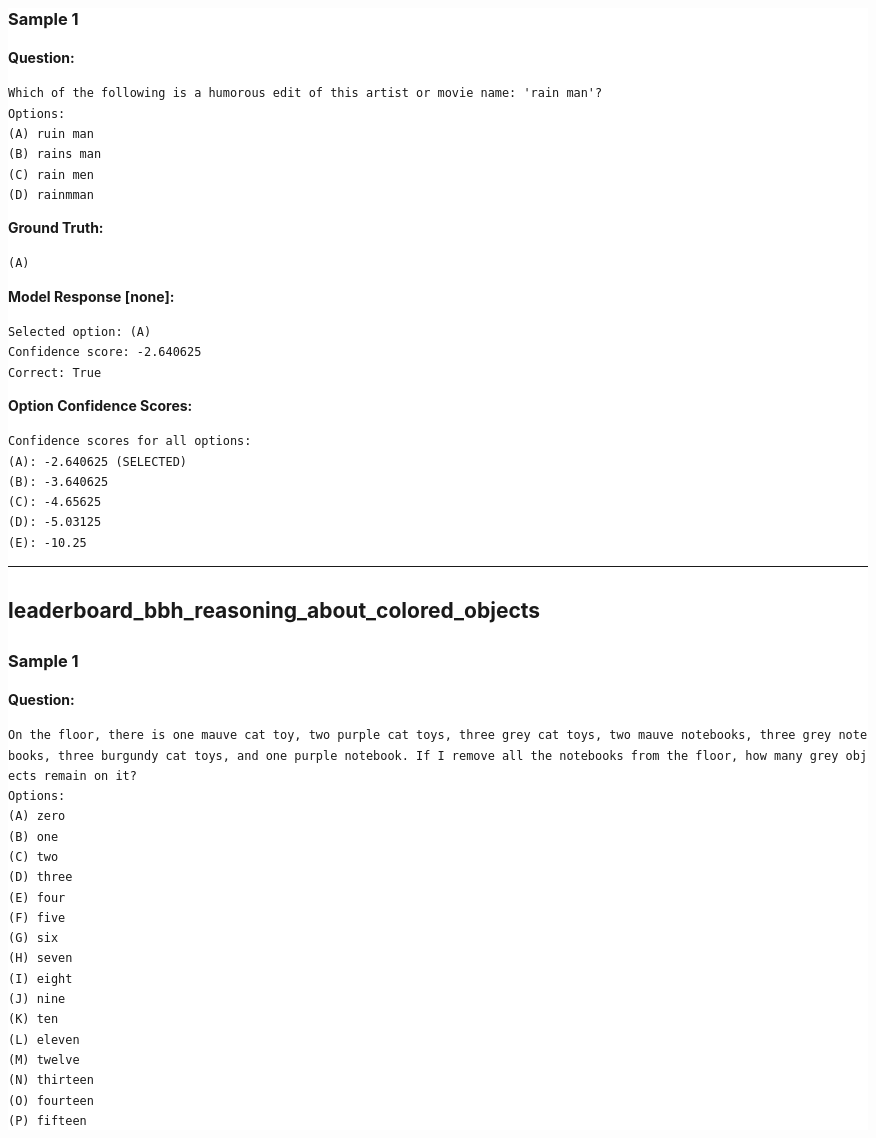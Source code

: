 ### Sample 1

**Question:**

```
Which of the following is a humorous edit of this artist or movie name: 'rain man'?
Options:
(A) ruin man
(B) rains man
(C) rain men
(D) rainmman
```

**Ground Truth:**

```
(A)
```

**Model Response [none]:**

```
Selected option: (A)
Confidence score: -2.640625
Correct: True
```

**Option Confidence Scores:**

```
Confidence scores for all options:
(A): -2.640625 (SELECTED)
(B): -3.640625
(C): -4.65625
(D): -5.03125
(E): -10.25

```

---

## leaderboard_bbh_reasoning_about_colored_objects

### Sample 1

**Question:**

```
On the floor, there is one mauve cat toy, two purple cat toys, three grey cat toys, two mauve notebooks, three grey notebooks, three burgundy cat toys, and one purple notebook. If I remove all the notebooks from the floor, how many grey objects remain on it?
Options:
(A) zero
(B) one
(C) two
(D) three
(E) four
(F) five
(G) six
(H) seven
(I) eight
(J) nine
(K) ten
(L) eleven
(M) twelve
(N) thirteen
(O) fourteen
(P) fifteen
```